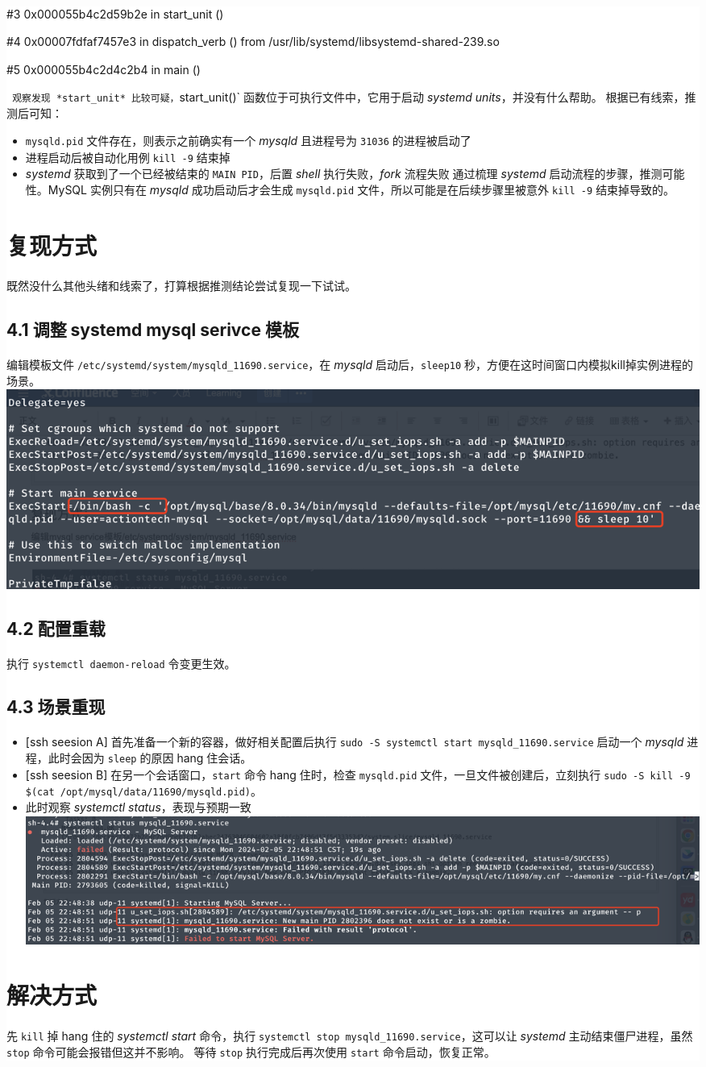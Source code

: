 #3  0x000055b4c2d59b2e in start_unit ()

#4  0x00007fdfaf7457e3 in dispatch_verb () from /usr/lib/systemd/libsystemd-shared-239.so

#5  0x000055b4c2d4c2b4 in main ()

`
观察发现 *start_unit* 比较可疑，`start_unit()` 函数位于可执行文件中，它用于启动 *systemd units*，并没有什么帮助。
根据已有线索，推测后可知：
- `mysqld.pid` 文件存在，则表示之前确实有一个 *mysqld* 且进程号为 `31036` 的进程被启动了
- 进程启动后被自动化用例 `kill -9` 结束掉
- *systemd* 获取到了一个已经被结束的 `MAIN PID`，后置 *shell* 执行失败，*fork* 流程失败
通过梳理 *systemd* 启动流程的步骤，推测可能性。MySQL 实例只有在 *mysqld* 成功启动后才会生成 `mysqld.pid` 文件，所以可能是在后续步骤里被意外 `kill -9` 结束掉导致的。
# 复现方式
既然没什么其他头绪和线索了，打算根据推测结论尝试复现一下试试。
## 4.1 调整 systemd mysql serivce 模板
编辑模板文件 `/etc/systemd/system/mysqld_11690.service`，在 *mysqld* 启动后，`sleep10` 秒，方便在这时间窗口内模拟kill掉实例进程的场景。
![](.img/4ee36912.png)
## 4.2 配置重载
执行 `systemctl daemon-reload` 令变更生效。
## 4.3 场景重现
- [ssh seesion A] 首先准备一个新的容器，做好相关配置后执行 `sudo -S systemctl start mysqld_11690.service` 启动一个 *mysqld* 进程，此时会因为 `sleep` 的原因 hang 住会话。
- [ssh seesion B] 在另一个会话窗口，`start` 命令 hang 住时，检查 `mysqld.pid` 文件，一旦文件被创建后，立刻执行 `sudo -S kill -9 $(cat /opt/mysql/data/11690/mysqld.pid)`。
- 此时观察 *systemctl status*，表现与预期一致
![](.img/791e9924.png)
# 解决方式
先 `kill` 掉 hang 住的 *systemctl start* 命令，执行 `systemctl stop mysqld_11690.service`，这可以让 *systemd* 主动结束僵尸进程，虽然 `stop` 命令可能会报错但这并不影响。
等待 `stop` 执行完成后再次使用 `start` 命令启动，恢复正常。